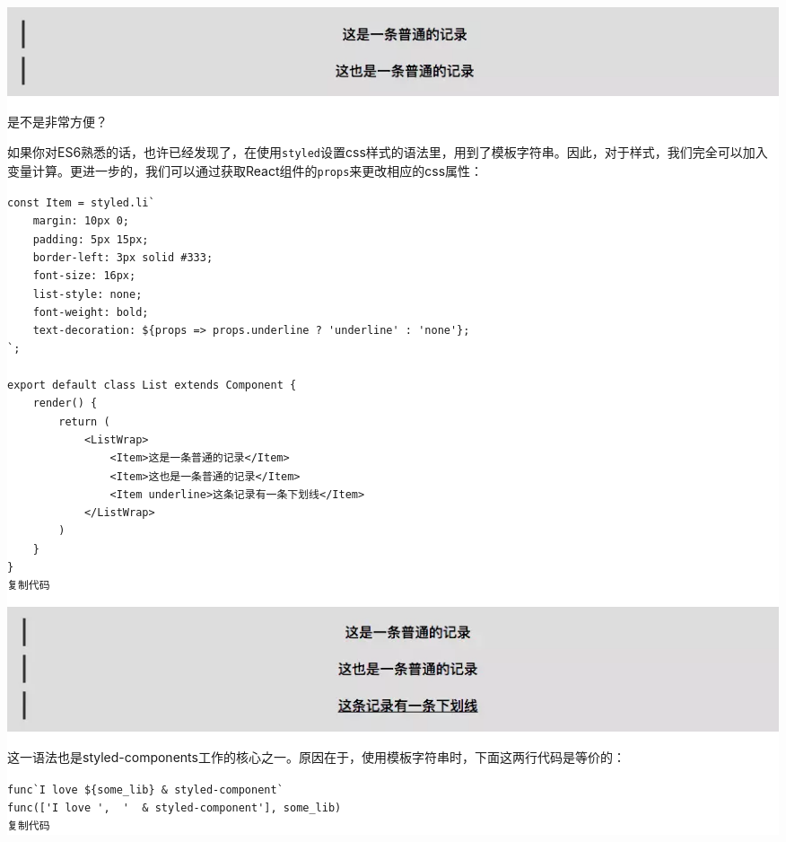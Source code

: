 ![img](image-201808061149/image-20180806115233676.png)

是不是非常方便？

如果你对ES6熟悉的话，也许已经发现了，在使用`styled`设置css样式的语法里，用到了模板字符串。因此，对于样式，我们完全可以加入变量计算。更进一步的，我们可以通过获取React组件的`props`来更改相应的css属性：

```
const Item = styled.li`
    margin: 10px 0;
    padding: 5px 15px;
    border-left: 3px solid #333;
    font-size: 16px;
    list-style: none;
    font-weight: bold;
    text-decoration: ${props => props.underline ? 'underline' : 'none'};
`;

export default class List extends Component {
    render() {
        return (
            <ListWrap>
                <Item>这是一条普通的记录</Item>
                <Item>这也是一条普通的记录</Item>
                <Item underline>这条记录有一条下划线</Item>
            </ListWrap>
        )
    }
}
复制代码
```

![img](image-201808061149/image-20180806115504631.png)

这一语法也是styled-components工作的核心之一。原因在于，使用模板字符串时，下面这两行代码是等价的：

```
func`I love ${some_lib} & styled-component`
func(['I love ',  '  & styled-component'], some_lib)
复制代码
```
